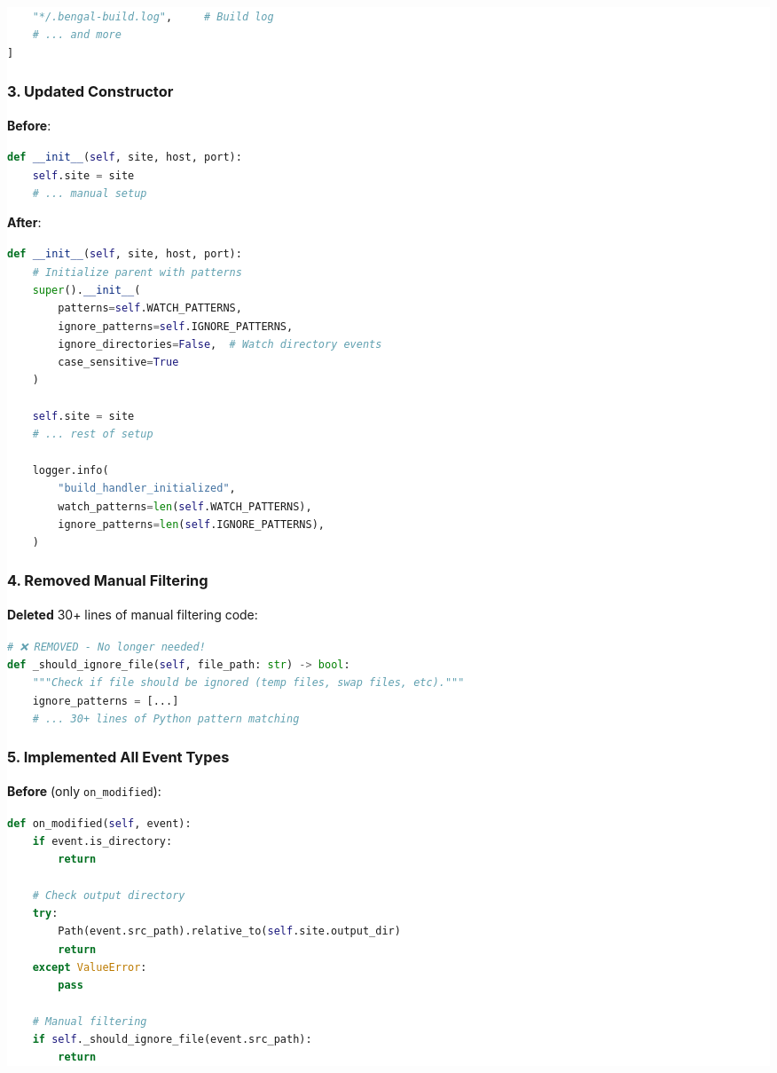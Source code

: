 ```python
    "*/.bengal-build.log",     # Build log
    # ... and more
]
```

### 3. Updated Constructor

**Before**:
```python
def __init__(self, site, host, port):
    self.site = site
    # ... manual setup
```

**After**:
```python
def __init__(self, site, host, port):
    # Initialize parent with patterns
    super().__init__(
        patterns=self.WATCH_PATTERNS,
        ignore_patterns=self.IGNORE_PATTERNS,
        ignore_directories=False,  # Watch directory events
        case_sensitive=True
    )

    self.site = site
    # ... rest of setup

    logger.info(
        "build_handler_initialized",
        watch_patterns=len(self.WATCH_PATTERNS),
        ignore_patterns=len(self.IGNORE_PATTERNS),
    )
```

### 4. Removed Manual Filtering

**Deleted** 30+ lines of manual filtering code:
```python
# ❌ REMOVED - No longer needed!
def _should_ignore_file(self, file_path: str) -> bool:
    """Check if file should be ignored (temp files, swap files, etc)."""
    ignore_patterns = [...]
    # ... 30+ lines of Python pattern matching
```

### 5. Implemented All Event Types

**Before** (only `on_modified`):
```python
def on_modified(self, event):
    if event.is_directory:
        return

    # Check output directory
    try:
        Path(event.src_path).relative_to(self.site.output_dir)
        return
    except ValueError:
        pass

    # Manual filtering
    if self._should_ignore_file(event.src_path):
        return

```